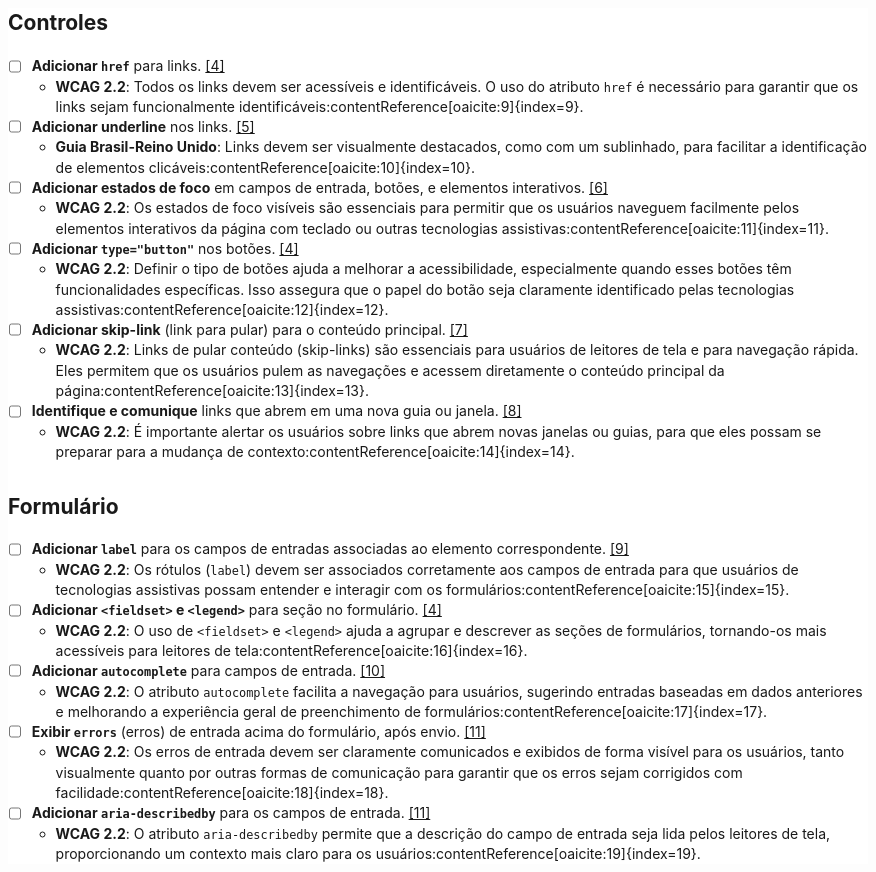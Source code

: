 ## Controles

- [ ] **Adicionar `href`** para links. <a id="TEC4" href="#RP4">[4]</a>
    - **WCAG 2.2**: Todos os links devem ser acessíveis e identificáveis. O uso do atributo `href` é necessário para garantir que os links sejam funcionalmente identificáveis:contentReference[oaicite:9]{index=9}.
- [ ] **Adicionar underline** nos links. <a id="TEC5" href="#RP5">[5]</a>
    - **Guia Brasil-Reino Unido**: Links devem ser visualmente destacados, como com um sublinhado, para facilitar a identificação de elementos clicáveis:contentReference[oaicite:10]{index=10}.
- [ ] **Adicionar estados de foco** em campos de entrada, botões, e elementos interativos. <a id="TEC6" href="#RP6">[6]</a>
    - **WCAG 2.2**: Os estados de foco visíveis são essenciais para permitir que os usuários naveguem facilmente pelos elementos interativos da página com teclado ou outras tecnologias assistivas:contentReference[oaicite:11]{index=11}.
- [ ] **Adicionar `type="button"`** nos botões. <a id="TEC4" href="#RP4">[4]</a>
    - **WCAG 2.2**: Definir o tipo de botões ajuda a melhorar a acessibilidade, especialmente quando esses botões têm funcionalidades específicas. Isso assegura que o papel do botão seja claramente identificado pelas tecnologias assistivas:contentReference[oaicite:12]{index=12}.
- [ ] **Adicionar skip-link** (link para pular) para o conteúdo principal. <a id="TEC7" href="#RP7">[7]</a>
    - **WCAG 2.2**: Links de pular conteúdo (skip-links) são essenciais para usuários de leitores de tela e para navegação rápida. Eles permitem que os usuários pulem as navegações e acessem diretamente o conteúdo principal da página:contentReference[oaicite:13]{index=13}.
- [ ] **Identifique e comunique** links que abrem em uma nova guia ou janela. <a id="TEC8" href="#RP8">[8]</a>
    - **WCAG 2.2**: É importante alertar os usuários sobre links que abrem novas janelas ou guias, para que eles possam se preparar para a mudança de contexto:contentReference[oaicite:14]{index=14}.

## Formulário

- [ ] **Adicionar `label`** para os campos de entradas associadas ao elemento correspondente. <a id="TEC9" href="#RP9">[9]</a>
    - **WCAG 2.2**: Os rótulos (`label`) devem ser associados corretamente aos campos de entrada para que usuários de tecnologias assistivas possam entender e interagir com os formulários:contentReference[oaicite:15]{index=15}.
- [ ] **Adicionar `<fieldset>` e `<legend>`** para seção no formulário. <a id="TEC4" href="#RP4">[4]</a>
    - **WCAG 2.2**: O uso de `<fieldset>` e `<legend>` ajuda a agrupar e descrever as seções de formulários, tornando-os mais acessíveis para leitores de tela:contentReference[oaicite:16]{index=16}.
- [ ] **Adicionar `autocomplete`** para campos de entrada. <a id="TEC10" href="#RP10">[10]</a>
    - **WCAG 2.2**: O atributo `autocomplete` facilita a navegação para usuários, sugerindo entradas baseadas em dados anteriores e melhorando a experiência geral de preenchimento de formulários:contentReference[oaicite:17]{index=17}.
- [ ] **Exibir `errors`** (erros) de entrada acima do formulário, após envio. <a id="TEC11" href="#RP11">[11]</a>
    - **WCAG 2.2**: Os erros de entrada devem ser claramente comunicados e exibidos de forma visível para os usuários, tanto visualmente quanto por outras formas de comunicação para garantir que os erros sejam corrigidos com facilidade:contentReference[oaicite:18]{index=18}.
- [ ] **Adicionar `aria-describedby`** para os campos de entrada. <a id="TEC11" href="#RP11">[11]</a>
    - **WCAG 2.2**: O atributo `aria-describedby` permite que a descrição do campo de entrada seja lida pelos leitores de tela, proporcionando um contexto mais claro para os usuários:contentReference[oaicite:19]{index=19}.
